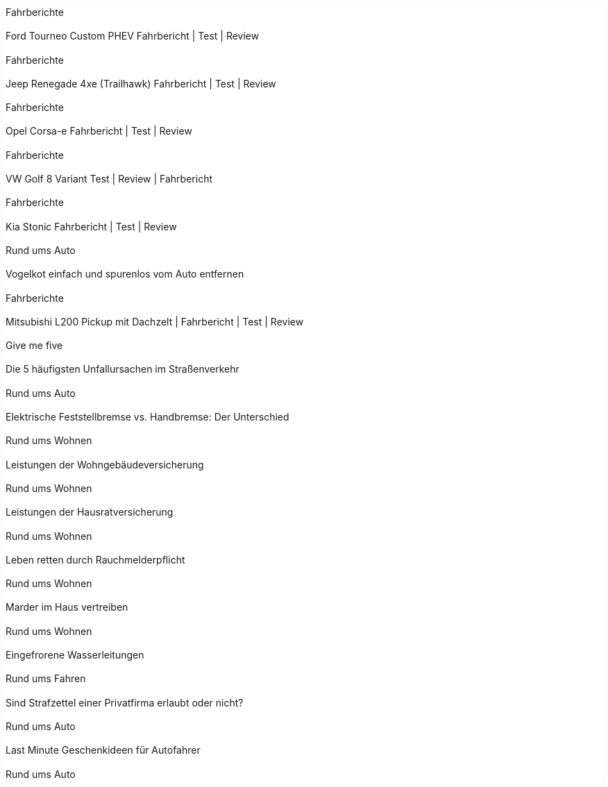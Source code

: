 Fahrberichte

Ford Tourneo Custom PHEV Fahrbericht | Test | Review

Fahrberichte

Jeep Renegade 4xe (Trailhawk) Fahrbericht | Test | Review

Fahrberichte

Opel Corsa-e Fahrbericht | Test | Review

Fahrberichte

VW Golf 8 Variant Test | Review | Fahrbericht

Fahrberichte

Kia Stonic Fahrbericht | Test | Review

Rund ums Auto

Vogelkot einfach und spurenlos vom Auto entfernen

Fahrberichte

Mitsubishi L200 Pickup mit Dachzelt | Fahrbericht | Test | Review

Give me five

Die 5 häufigsten Unfallursachen im Straßenverkehr

Rund ums Auto

Elektrische Feststellbremse vs. Handbremse: Der Unterschied

Rund ums Wohnen

Leistungen der Wohn­gebäude­versicherung

Rund ums Wohnen

Leistungen der Hausrat­versicherung

Rund ums Wohnen

Leben retten durch Rauchmelderpflicht

Rund ums Wohnen

Marder im Haus vertreiben

Rund ums Wohnen

Eingefrorene Wasserleitungen

Rund ums Fahren

Sind Strafzettel einer Privatfirma erlaubt oder nicht?

Rund ums Auto

Last Minute Geschenkideen für Autofahrer

Rund ums Auto
